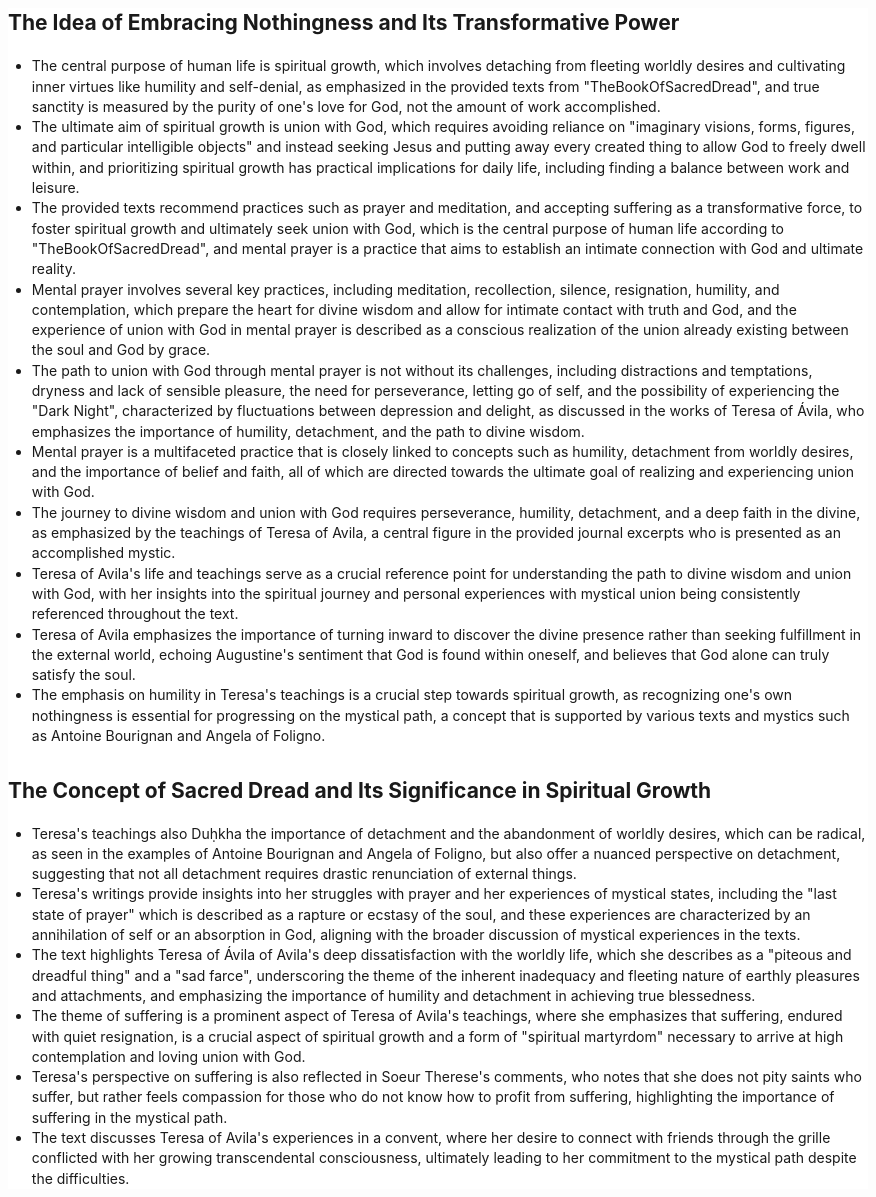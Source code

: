 ## The Idea of Embracing Nothingness and Its Transformative Power
- The central purpose of human life is spiritual growth, which involves detaching from fleeting worldly desires and cultivating inner virtues like humility and self-denial, as emphasized in the provided texts from "TheBookOfSacredDread", and true sanctity is measured by the purity of one's love for God, not the amount of work accomplished.
- The ultimate aim of spiritual growth is union with God, which requires avoiding reliance on "imaginary visions, forms, figures, and particular intelligible objects" and instead seeking Jesus and putting away every created thing to allow God to freely dwell within, and prioritizing spiritual growth has practical implications for daily life, including finding a balance between work and leisure.
- The provided texts recommend practices such as prayer and meditation, and accepting suffering as a transformative force, to foster spiritual growth and ultimately seek union with God, which is the central purpose of human life according to "TheBookOfSacredDread", and mental prayer is a practice that aims to establish an intimate connection with God and ultimate reality.
- Mental prayer involves several key practices, including meditation, recollection, silence, resignation, humility, and contemplation, which prepare the heart for divine wisdom and allow for intimate contact with truth and God, and the experience of union with God in mental prayer is described as a conscious realization of the union already existing between the soul and God by grace.
- The path to union with God through mental prayer is not without its challenges, including distractions and temptations, dryness and lack of sensible pleasure, the need for perseverance, letting go of self, and the possibility of experiencing the "Dark Night", characterized by fluctuations between depression and delight, as discussed in the works of Teresa of Ávila, who emphasizes the importance of humility, detachment, and the path to divine wisdom.
- Mental prayer is a multifaceted practice that is closely linked to concepts such as humility, detachment from worldly desires, and the importance of belief and faith, all of which are directed towards the ultimate goal of realizing and experiencing union with God.
- The journey to divine wisdom and union with God requires perseverance, humility, detachment, and a deep faith in the divine, as emphasized by the teachings of Teresa of Avila, a central figure in the provided journal excerpts who is presented as an accomplished mystic.
- Teresa of Avila's life and teachings serve as a crucial reference point for understanding the path to divine wisdom and union with God, with her insights into the spiritual journey and personal experiences with mystical union being consistently referenced throughout the text.
- Teresa of Avila emphasizes the importance of turning inward to discover the divine presence rather than seeking fulfillment in the external world, echoing Augustine's sentiment that God is found within oneself, and believes that God alone can truly satisfy the soul.
- The emphasis on humility in Teresa's teachings is a crucial step towards spiritual growth, as recognizing one's own nothingness is essential for progressing on the mystical path, a concept that is supported by various texts and mystics such as Antoine Bourignan and Angela of Foligno.

## The Concept of Sacred Dread and Its Significance in Spiritual Growth
- Teresa's teachings also Duḥkha the importance of detachment and the abandonment of worldly desires, which can be radical, as seen in the examples of Antoine Bourignan and Angela of Foligno, but also offer a nuanced perspective on detachment, suggesting that not all detachment requires drastic renunciation of external things.
- Teresa's writings provide insights into her struggles with prayer and her experiences of mystical states, including the "last state of prayer" which is described as a rapture or ecstasy of the soul, and these experiences are characterized by an annihilation of self or an absorption in God, aligning with the broader discussion of mystical experiences in the texts.
- The text highlights Teresa of Ávila of Avila's deep dissatisfaction with the worldly life, which she describes as a "piteous and dreadful thing" and a "sad farce", underscoring the theme of the inherent inadequacy and fleeting nature of earthly pleasures and attachments, and emphasizing the importance of humility and detachment in achieving true blessedness.
- The theme of suffering is a prominent aspect of Teresa of Avila's teachings, where she emphasizes that suffering, endured with quiet resignation, is a crucial aspect of spiritual growth and a form of "spiritual martyrdom" necessary to arrive at high contemplation and loving union with God.
- Teresa's perspective on suffering is also reflected in Soeur Therese's comments, who notes that she does not pity saints who suffer, but rather feels compassion for those who do not know how to profit from suffering, highlighting the importance of suffering in the mystical path.
- The text discusses Teresa of Avila's experiences in a convent, where her desire to connect with friends through the grille conflicted with her growing transcendental consciousness, ultimately leading to her commitment to the mystical path despite the difficulties.